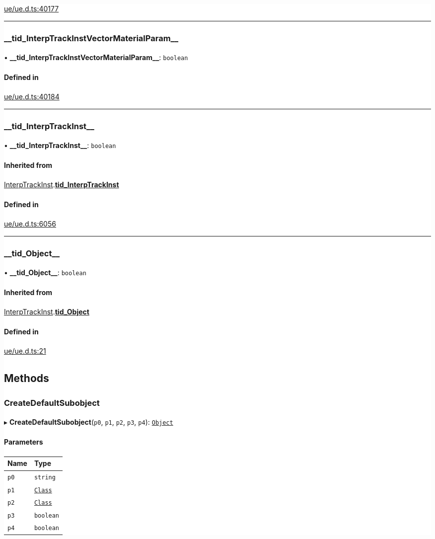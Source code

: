 [ue/ue.d.ts:40177](https://github.com/YugMetaverse/yug_typings/blob/b7d9b19/ue/ue.d.ts#L40177)

___

### \_\_tid\_InterpTrackInstVectorMaterialParam\_\_

• **\_\_tid\_InterpTrackInstVectorMaterialParam\_\_**: `boolean`

#### Defined in

[ue/ue.d.ts:40184](https://github.com/YugMetaverse/yug_typings/blob/b7d9b19/ue/ue.d.ts#L40184)

___

### \_\_tid\_InterpTrackInst\_\_

• **\_\_tid\_InterpTrackInst\_\_**: `boolean`

#### Inherited from

[InterpTrackInst](ue_ue.InterpTrackInst.md).[__tid_InterpTrackInst__](ue_ue.InterpTrackInst.md#__tid_interptrackinst__)

#### Defined in

[ue/ue.d.ts:6056](https://github.com/YugMetaverse/yug_typings/blob/b7d9b19/ue/ue.d.ts#L6056)

___

### \_\_tid\_Object\_\_

• **\_\_tid\_Object\_\_**: `boolean`

#### Inherited from

[InterpTrackInst](ue_ue.InterpTrackInst.md).[__tid_Object__](ue_ue.InterpTrackInst.md#__tid_object__)

#### Defined in

[ue/ue.d.ts:21](https://github.com/YugMetaverse/yug_typings/blob/b7d9b19/ue/ue.d.ts#L21)

## Methods

### CreateDefaultSubobject

▸ **CreateDefaultSubobject**(`p0`, `p1`, `p2`, `p3`, `p4`): [`Object`](ue_ue.Object.md)

#### Parameters

| Name | Type |
| :------ | :------ |
| `p0` | `string` |
| `p1` | [`Class`](ue_ue.Class.md) |
| `p2` | [`Class`](ue_ue.Class.md) |
| `p3` | `boolean` |
| `p4` | `boolean` |
